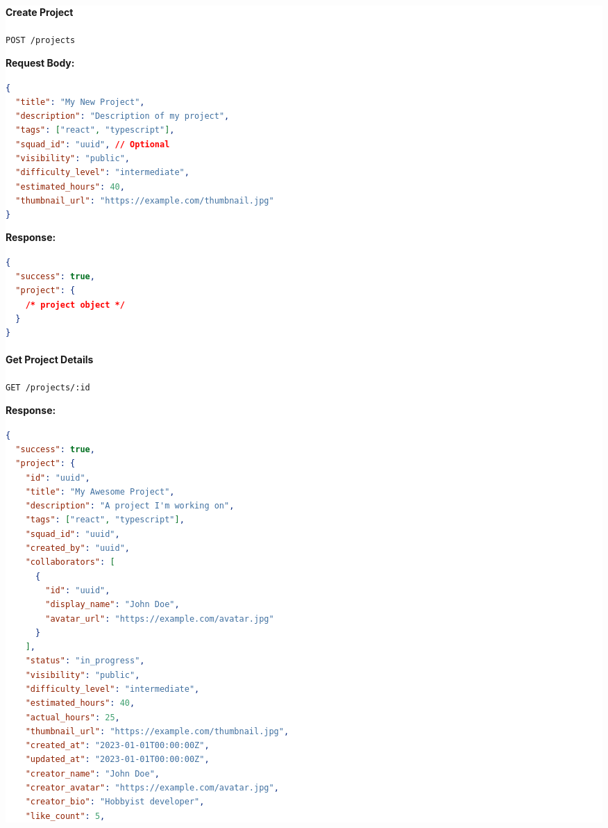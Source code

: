#### Create Project

```
POST /projects
```

**Request Body:**

```json
{
  "title": "My New Project",
  "description": "Description of my project",
  "tags": ["react", "typescript"],
  "squad_id": "uuid", // Optional
  "visibility": "public",
  "difficulty_level": "intermediate",
  "estimated_hours": 40,
  "thumbnail_url": "https://example.com/thumbnail.jpg"
}
```

**Response:**

```json
{
  "success": true,
  "project": {
    /* project object */
  }
}
```

#### Get Project Details

```
GET /projects/:id
```

**Response:**

```json
{
  "success": true,
  "project": {
    "id": "uuid",
    "title": "My Awesome Project",
    "description": "A project I'm working on",
    "tags": ["react", "typescript"],
    "squad_id": "uuid",
    "created_by": "uuid",
    "collaborators": [
      {
        "id": "uuid",
        "display_name": "John Doe",
        "avatar_url": "https://example.com/avatar.jpg"
      }
    ],
    "status": "in_progress",
    "visibility": "public",
    "difficulty_level": "intermediate",
    "estimated_hours": 40,
    "actual_hours": 25,
    "thumbnail_url": "https://example.com/thumbnail.jpg",
    "created_at": "2023-01-01T00:00:00Z",
    "updated_at": "2023-01-01T00:00:00Z",
    "creator_name": "John Doe",
    "creator_avatar": "https://example.com/avatar.jpg",
    "creator_bio": "Hobbyist developer",
    "like_count": 5,
```